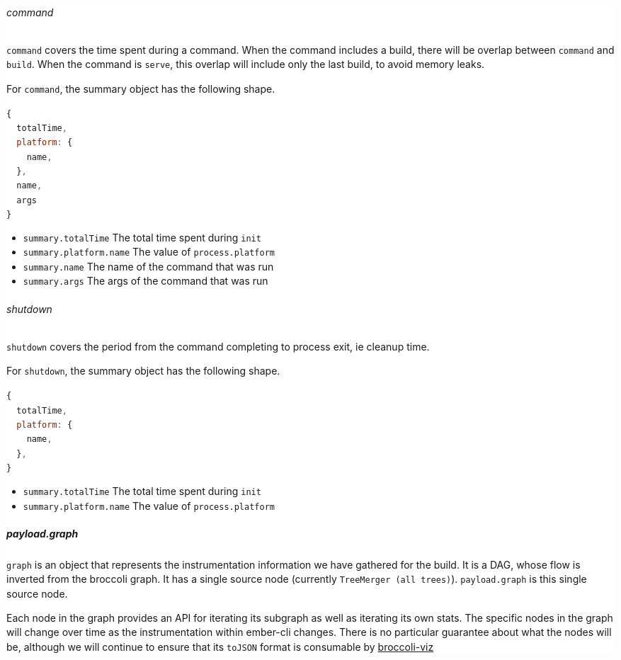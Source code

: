 ###### command

`command` covers the time spent during a command.  When the command includes a
build, there will be overlap between `command` and `build`.  When the command is
`serve`, this overlap will include only the last build, to avoid memory leaks.

For `command`, the summary object has the following shape.

```js
{
  totalTime,
  platform: {
    name,
  },
  name,
  args
}
```

- `summary.totalTime` The total time spent during `init`
- `summary.platform.name` The value of `process.platform`
- `summary.name` The name of the command that was run
- `summary.args` The args of the command that was run

###### shutdown

`shutdown` covers the period from the command completing to process exit, ie
cleanup time.

For `shutdown`, the summary object has the following shape.

```js
{
  totalTime,
  platform: {
    name,
  },
}
```

- `summary.totalTime` The total time spent during `init`
- `summary.platform.name` The value of `process.platform`

##### payload.graph

`graph` is an object that represents the instrumentation information we have
gathered for the build.  It is a DAG, whose flow is inverted from the broccoli
graph. It has a single source node (currently `TreeMerger (all trees)`).
`payload.graph` is this single source node.

Each node in the graph provides an API for iterating its subgraph as well as
iterating its own stats. The specific nodes in the graph will change over time as
the instrumentation within ember-cli changes.  There is no particular guarantee
about what the nodes will be, although we will continue to ensure that its
`toJSON` format is consumable by
[broccoli-viz](https://github.com/ember-cli/broccoli-viz)
